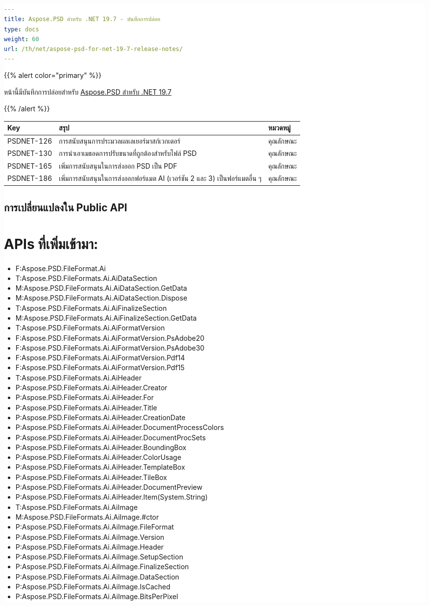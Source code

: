 ```yaml
---
title: Aspose.PSD สำหรับ .NET 19.7 - บันทึกการปล่อย
type: docs
weight: 60
url: /th/net/aspose-psd-for-net-19-7-release-notes/
---
```


{{% alert color="primary" %}} 

หน้านี้มีบันทึกการปล่อยสำหรับ [Aspose.PSD สำหรับ .NET 19.7](https://www.nuget.org/packages/Aspose.PSD/)

{{% /alert %}} 

|**Key**|**สรุป**|**หมวดหมู่**|
| :- | :- | :- |
|PSDNET-126|การสนับสนุนการประมวลผลเลเยอร์มาสก์เวกเตอร์|คุณลักษณะ|
|PSDNET-130|การนำเอาเมธอดการปรับขนาดที่ถูกต้องสำหรับไฟล์ PSD|คุณลักษณะ|
|PSDNET-165|เพิ่มการสนับสนุนในการส่งออก PSD เป็น PDF|คุณลักษณะ|
|PSDNET-186|เพิ่มการสนับสนุนในการส่งออกฟอร์แมต AI (เวอร์ชัน 2 และ 3) เป็นฟอร์แมตอื่น ๆ|คุณลักษณะ|

## **การเปลี่ยนแปลงใน Public API**
# **APIs ที่เพิ่มเข้ามา:**
- F:Aspose.PSD.FileFormat.Ai
- T:Aspose.PSD.FileFormats.Ai.AiDataSection
- M:Aspose.PSD.FileFormats.Ai.AiDataSection.GetData
- M:Aspose.PSD.FileFormats.Ai.AiDataSection.Dispose
- T:Aspose.PSD.FileFormats.Ai.AiFinalizeSection
- M:Aspose.PSD.FileFormats.Ai.AiFinalizeSection.GetData
- T:Aspose.PSD.FileFormats.Ai.AiFormatVersion
- F:Aspose.PSD.FileFormats.Ai.AiFormatVersion.PsAdobe20
- F:Aspose.PSD.FileFormats.Ai.AiFormatVersion.PsAdobe30
- F:Aspose.PSD.FileFormats.Ai.AiFormatVersion.Pdf14
- F:Aspose.PSD.FileFormats.Ai.AiFormatVersion.Pdf15
- T:Aspose.PSD.FileFormats.Ai.AiHeader
- P:Aspose.PSD.FileFormats.Ai.AiHeader.Creator
- P:Aspose.PSD.FileFormats.Ai.AiHeader.For
- P:Aspose.PSD.FileFormats.Ai.AiHeader.Title
- P:Aspose.PSD.FileFormats.Ai.AiHeader.CreationDate
- P:Aspose.PSD.FileFormats.Ai.AiHeader.DocumentProcessColors
- P:Aspose.PSD.FileFormats.Ai.AiHeader.DocumentProcSets
- P:Aspose.PSD.FileFormats.Ai.AiHeader.BoundingBox
- P:Aspose.PSD.FileFormats.Ai.AiHeader.ColorUsage
- P:Aspose.PSD.FileFormats.Ai.AiHeader.TemplateBox
- P:Aspose.PSD.FileFormats.Ai.AiHeader.TileBox
- P:Aspose.PSD.FileFormats.Ai.AiHeader.DocumentPreview
- P:Aspose.PSD.FileFormats.Ai.AiHeader.Item(System.String)
- T:Aspose.PSD.FileFormats.Ai.AiImage
- M:Aspose.PSD.FileFormats.Ai.AiImage.#ctor
- P:Aspose.PSD.FileFormats.Ai.AiImage.FileFormat
- P:Aspose.PSD.FileFormats.Ai.AiImage.Version
- P:Aspose.PSD.FileFormats.Ai.AiImage.Header
- P:Aspose.PSD.FileFormats.Ai.AiImage.SetupSection
- P:Aspose.PSD.FileFormats.Ai.AiImage.FinalizeSection
- P:Aspose.PSD.FileFormats.Ai.AiImage.DataSection
- P:Aspose.PSD.FileFormats.Ai.AiImage.IsCached
- P:Aspose.PSD.FileFormats.Ai.AiImage.BitsPerPixel